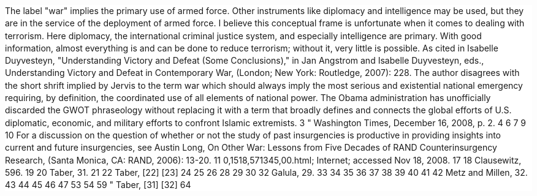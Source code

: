 The label "war" implies the primary use of armed force. Other instruments like diplomacy and intelligence may be used, but they are in the service of the deployment of armed force. I believe this conceptual frame is unfortunate when it comes to dealing with terrorism. Here diplomacy, the international criminal justice system, and especially intelligence are primary. With good information, almost everything is and can be done to reduce terrorism; without it, very little is possible. As cited in Isabelle Duyvesteyn, "Understanding Victory and Defeat (Some Conclusions)," in Jan Angstrom and Isabelle Duyvesteyn, eds., Understanding Victory and Defeat in Contemporary War, (London; New York: Routledge, 2007): 228. The author disagrees with the short shrift implied by Jervis to the term war which should always imply the most serious and existential national emergency requiring, by definition, the coordinated use of all elements of national power. The Obama administration has unofficially discarded the GWOT phraseology without replacing it with a term that broadly defines and connects the global efforts of U.S. diplomatic, economic, and military efforts to confront Islamic extremists. 
3
" Washington Times, December 16, 2008, p. 2. 4
6
7
9
10 For a discussion on the question of whether or not the study of past insurgencies is productive in providing insights into current and future insurgencies, see Austin Long, On Other War: Lessons from Five Decades of 
RAND Counterinsurgency Research, (Santa Monica, CA: RAND, 2006): 13-20. 11
0,1518,571345,00.html;
Internet;
accessed Nov 18, 2008. 17
18
Clausewitz,
596. 19
20
Taber,
31. 21
22 Taber,
[22]
[23]
24
25
26
28
29
30
32
Galula,
29. 33
34
35
36
37
38
39
40
41
42
Metz and Millen,
32. 43
44
45
46
47
53
54
59
" Taber,
[31]
[32]
64